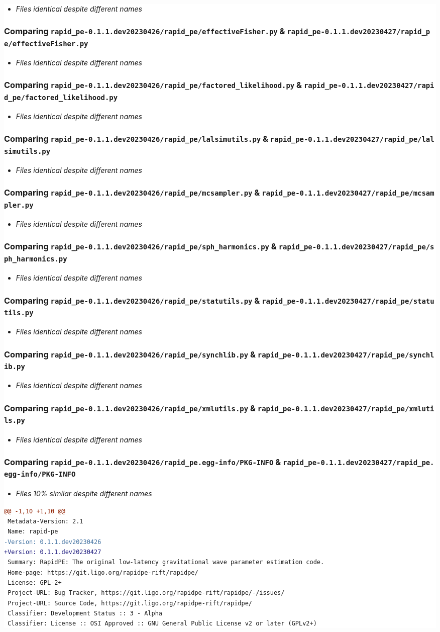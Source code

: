  * *Files identical despite different names*

### Comparing `rapid_pe-0.1.1.dev20230426/rapid_pe/effectiveFisher.py` & `rapid_pe-0.1.1.dev20230427/rapid_pe/effectiveFisher.py`

 * *Files identical despite different names*

### Comparing `rapid_pe-0.1.1.dev20230426/rapid_pe/factored_likelihood.py` & `rapid_pe-0.1.1.dev20230427/rapid_pe/factored_likelihood.py`

 * *Files identical despite different names*

### Comparing `rapid_pe-0.1.1.dev20230426/rapid_pe/lalsimutils.py` & `rapid_pe-0.1.1.dev20230427/rapid_pe/lalsimutils.py`

 * *Files identical despite different names*

### Comparing `rapid_pe-0.1.1.dev20230426/rapid_pe/mcsampler.py` & `rapid_pe-0.1.1.dev20230427/rapid_pe/mcsampler.py`

 * *Files identical despite different names*

### Comparing `rapid_pe-0.1.1.dev20230426/rapid_pe/sph_harmonics.py` & `rapid_pe-0.1.1.dev20230427/rapid_pe/sph_harmonics.py`

 * *Files identical despite different names*

### Comparing `rapid_pe-0.1.1.dev20230426/rapid_pe/statutils.py` & `rapid_pe-0.1.1.dev20230427/rapid_pe/statutils.py`

 * *Files identical despite different names*

### Comparing `rapid_pe-0.1.1.dev20230426/rapid_pe/synchlib.py` & `rapid_pe-0.1.1.dev20230427/rapid_pe/synchlib.py`

 * *Files identical despite different names*

### Comparing `rapid_pe-0.1.1.dev20230426/rapid_pe/xmlutils.py` & `rapid_pe-0.1.1.dev20230427/rapid_pe/xmlutils.py`

 * *Files identical despite different names*

### Comparing `rapid_pe-0.1.1.dev20230426/rapid_pe.egg-info/PKG-INFO` & `rapid_pe-0.1.1.dev20230427/rapid_pe.egg-info/PKG-INFO`

 * *Files 10% similar despite different names*

```diff
@@ -1,10 +1,10 @@
 Metadata-Version: 2.1
 Name: rapid-pe
-Version: 0.1.1.dev20230426
+Version: 0.1.1.dev20230427
 Summary: RapidPE: The original low-latency gravitational wave parameter estimation code.
 Home-page: https://git.ligo.org/rapidpe-rift/rapidpe/
 License: GPL-2+
 Project-URL: Bug Tracker, https://git.ligo.org/rapidpe-rift/rapidpe/-/issues/
 Project-URL: Source Code, https://git.ligo.org/rapidpe-rift/rapidpe/
 Classifier: Development Status :: 3 - Alpha
 Classifier: License :: OSI Approved :: GNU General Public License v2 or later (GPLv2+)
```

